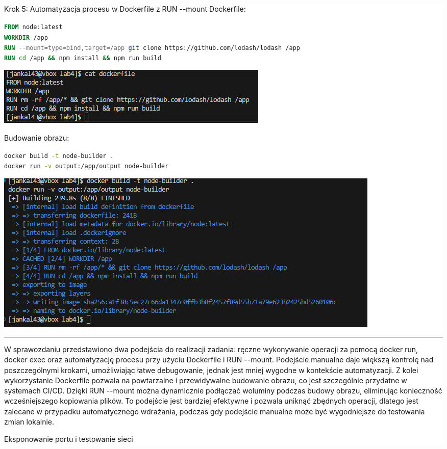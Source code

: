 Krok 5: Automatyzacja procesu w Dockerfile z RUN --mount
Dockerfile:

```dockerfile
FROM node:latest
WORKDIR /app
RUN --mount=type=bind,target=/app git clone https://github.com/lodash/lodash /app
RUN cd /app && npm install && npm run build
```

![ZAJ4](screenshot/ZAJ4_7.png)

Budowanie obrazu:

```bash
docker build -t node-builder .
docker run -v output:/app/output node-builder
```

![ZAJ4](screenshot/ZAJ4_8.png)

---

W sprawozdaniu przedstawiono dwa podejścia do realizacji zadania: ręczne wykonywanie operacji za pomocą docker run, docker exec oraz automatyzację procesu przy użyciu Dockerfile i RUN --mount. Podejście manualne daje większą kontrolę nad poszczególnymi krokami, umożliwiając łatwe debugowanie, jednak jest mniej wygodne w kontekście automatyzacji. Z kolei wykorzystanie Dockerfile pozwala na powtarzalne i przewidywalne budowanie obrazu, co jest szczególnie przydatne w systemach CI/CD. Dzięki RUN --mount można dynamicznie podłączać woluminy podczas budowy obrazu, eliminując konieczność wcześniejszego kopiowania plików. To podejście jest bardziej efektywne i pozwala uniknąć zbędnych operacji, dlatego jest zalecane w przypadku automatycznego wdrażania, podczas gdy podejście manualne może być wygodniejsze do testowania zmian lokalnie.

Eksponowanie portu i testowanie sieci
